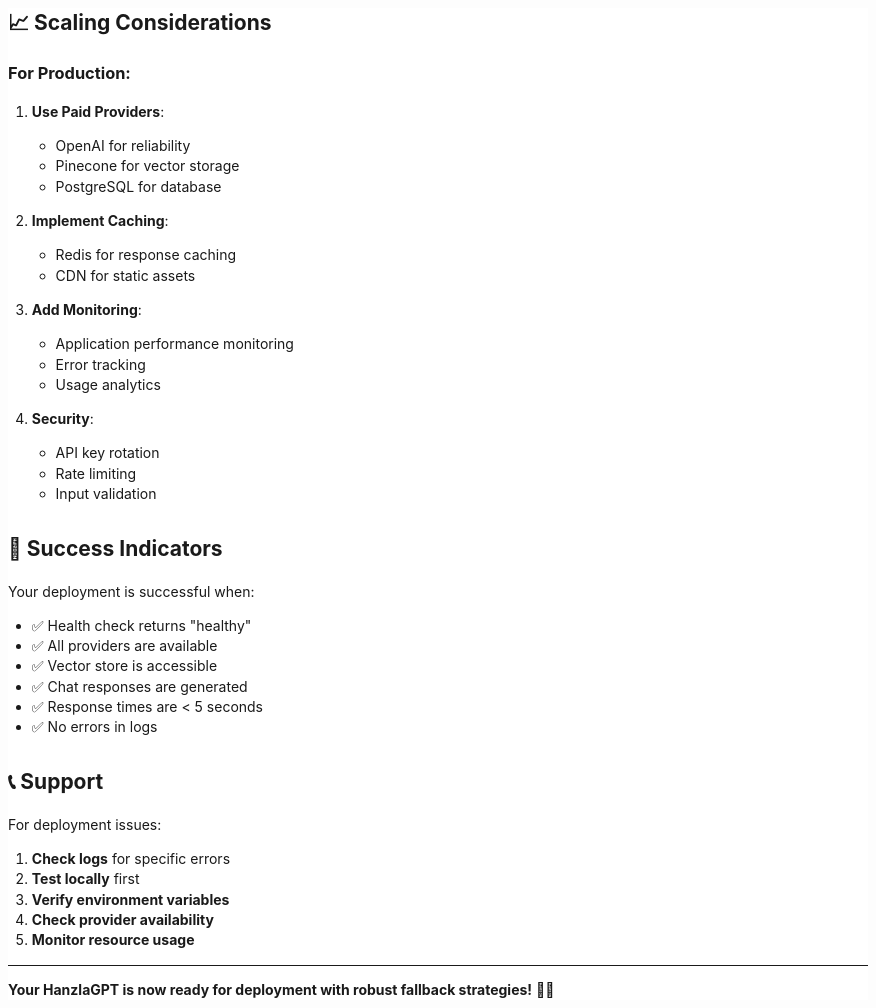 ## 📈 Scaling Considerations

### For Production:

1. **Use Paid Providers**:
   - OpenAI for reliability
   - Pinecone for vector storage
   - PostgreSQL for database

2. **Implement Caching**:
   - Redis for response caching
   - CDN for static assets

3. **Add Monitoring**:
   - Application performance monitoring
   - Error tracking
   - Usage analytics

4. **Security**:
   - API key rotation
   - Rate limiting
   - Input validation

## 🎉 Success Indicators

Your deployment is successful when:

- ✅ Health check returns "healthy"
- ✅ All providers are available
- ✅ Vector store is accessible
- ✅ Chat responses are generated
- ✅ Response times are < 5 seconds
- ✅ No errors in logs

## 📞 Support

For deployment issues:

1. **Check logs** for specific errors
2. **Test locally** first
3. **Verify environment variables**
4. **Check provider availability**
5. **Monitor resource usage**

---

**Your HanzlaGPT is now ready for deployment with robust fallback strategies!** 🚀✨
